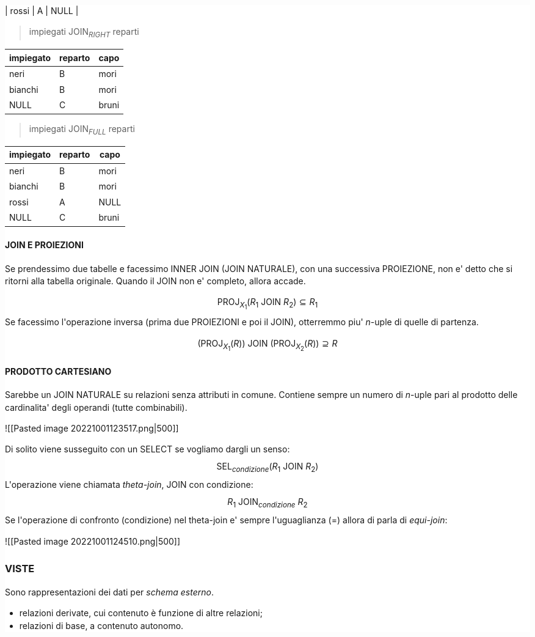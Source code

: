 | rossi     | A       | NULL | 
> $\mathrm{impiegati}\ \mathrm{JOIN}_{RIGHT}\ \mathrm{reparti}$
> 
| impiegato | reparto | capo  |
| --------- | ------- | ----- |
| neri      | B       | mori  |
| bianchi   | B       | mori  |
| NULL      | C       | bruni | 
> $\mathrm{impiegati}\ \mathrm{JOIN}_{FULL}\ \mathrm{reparti}$
>
| impiegato | reparto | capo  |
| --------- | ------- | ----- |
| neri      | B       | mori  |
| bianchi   | B       | mori  |
| rossi     | A       | NULL  |
| NULL      | C       | bruni | 

#### JOIN E PROIEZIONI
Se prendessimo due tabelle e facessimo INNER JOIN (JOIN NATURALE), con una successiva PROIEZIONE, non e' detto che si ritorni alla tabella originale. Quando il JOIN non e' completo, allora accade.

$$\mathrm{PROJ}_{X_1}(R_1\ \mathrm{JOIN}\ R_2)\subseteq R_1$$
Se facessimo l'operazione inversa (prima due PROIEZIONI e poi il JOIN), otterremmo piu' $n$-uple di quelle di partenza. 

$$(\mathrm{PROJ}_{X_1}(R))\ \mathrm{JOIN}\ (\mathrm{PROJ}_{X_2}(R)) \supseteq R$$
#### PRODOTTO CARTESIANO
Sarebbe un JOIN NATURALE su relazioni senza attributi in comune.
Contiene sempre un numero di $n$-uple pari al prodotto delle cardinalita' degli operandi (tutte combinabili).

![[Pasted image 20221001123517.png|500]]

Di solito viene susseguito con un SELECT se vogliamo dargli un senso:
$$\mathrm{SEL}_{condizione}(R_1\ \mathrm{JOIN}\ R_2)$$
L'operazione viene chiamata *theta-join*, JOIN con condizione:
$$R_1\ \mathrm{JOIN}_{condizione}\ R_2$$
Se l'operazione di confronto (condizione) nel theta-join e' sempre l'uguaglianza (=) allora di parla di *equi-join*:

![[Pasted image 20221001124510.png|500]]

### VISTE
Sono rappresentazioni dei dati per *schema esterno*.
- relazioni derivate, cui contenuto è funzione di altre relazioni;
- relazioni di base, a contenuto autonomo.
